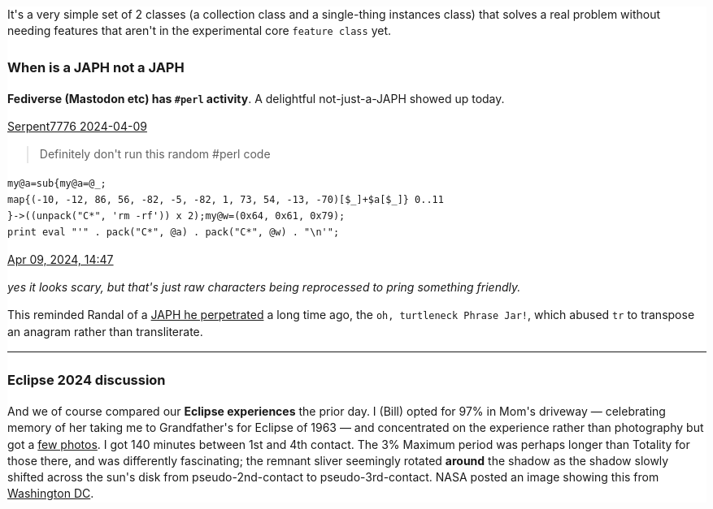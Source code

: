 It's a very simple set of 2 classes (a collection class and a single-thing instances class) that solves a real problem without needing features that aren't in the experimental core `feature class` yet.

### When is a JAPH not a JAPH

**Fediverse (Mastodon etc) has `#perl` activity**.  A delightful not-just-a-JAPH showed up today.

[Serpent7776 2024-04-09](https://mastodon.social/@Serpent7776/112242749915834369)

> Definitely don't run this random #perl code

```
my@a=sub{my@a=@_;
map{(-10, -12, 86, 56, -82, -5, -82, 1, 73, 54, -13, -70)[$_]+$a[$_]} 0..11
}->((unpack("C*", 'rm -rf')) x 2);my@w=(0x64, 0x61, 0x79);
print eval "'" . pack("C*", @a) . pack("C*", @w) . "\n'";
```

[Apr 09, 2024, 14:47](https://mastodon.social/@Serpent7776/112242749915834369)

_yes it looks scary, but that's just raw characters being reprocessed to pring something friendly._

This reminded Randal of a [JAPH he perpetrated](https://www.perlmonks.org/?node_id=1198781) a long time ago, the `oh, turtleneck Phrase Jar!`, which abused `tr` to transpose an anagram rather than transliterate.


----


### Eclipse 2024 discussion
And we of course compared our **Eclipse experiences** the prior day.  I (Bill) opted for 97% in Mom's driveway — celebrating memory of her taking me to Grandfather's for Eclipse of 1963 — and concentrated on the experience rather than photography but got a [few photos](https://pixelfed.social/i/web/post/683385129870968035).  I got 140 minutes between 1st and 4th contact.  The 3% Maximum period was perhaps longer than Totality for those there, and was differently fascinating; the remnant sliver seemingly rotated **around** the shadow as the shadow slowly shifted across the sun's disk from pseudo-2nd-contact to pseudo-3rd-contact. NASA posted an image showing this from [Washington DC](https://nasa.tumblr.com/post/747233450847862785/follow-follow-the-sun-and-which-way-the-wind).